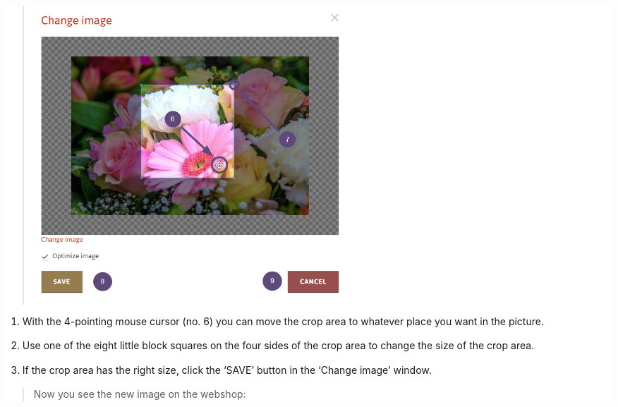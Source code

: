 > <img src=".Manual theme management Florishop\media\image32.png" style="width:4.625in;height:4.36245in" />

1.  With the 4-pointing mouse cursor (no. 6) you can move the crop area
    to whatever place you want in the picture.

2.  Use one of the eight little block squares on the four sides of the
    crop area to change the size of the crop area.

3.  If the crop area has the right size, click the ‘SAVE’ button in the
    ‘Change image’ window.

> Now you see the new image on the webshop:
>